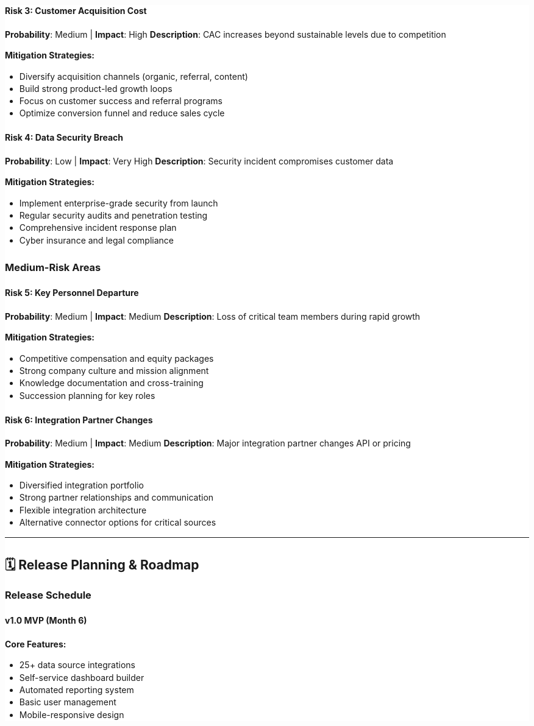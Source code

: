 #### **Risk 3: Customer Acquisition Cost**
**Probability**: Medium | **Impact**: High
**Description**: CAC increases beyond sustainable levels due to competition

**Mitigation Strategies:**
- Diversify acquisition channels (organic, referral, content)
- Build strong product-led growth loops
- Focus on customer success and referral programs
- Optimize conversion funnel and reduce sales cycle

#### **Risk 4: Data Security Breach**
**Probability**: Low | **Impact**: Very High
**Description**: Security incident compromises customer data

**Mitigation Strategies:**
- Implement enterprise-grade security from launch
- Regular security audits and penetration testing
- Comprehensive incident response plan
- Cyber insurance and legal compliance

### **Medium-Risk Areas**

#### **Risk 5: Key Personnel Departure**
**Probability**: Medium | **Impact**: Medium
**Description**: Loss of critical team members during rapid growth

**Mitigation Strategies:**
- Competitive compensation and equity packages
- Strong company culture and mission alignment
- Knowledge documentation and cross-training
- Succession planning for key roles

#### **Risk 6: Integration Partner Changes**
**Probability**: Medium | **Impact**: Medium
**Description**: Major integration partner changes API or pricing

**Mitigation Strategies:**
- Diversified integration portfolio
- Strong partner relationships and communication
- Flexible integration architecture
- Alternative connector options for critical sources

---

## 🗓️ Release Planning & Roadmap

### **Release Schedule**

#### **v1.0 MVP (Month 6)**
**Core Features:**
- 25+ data source integrations
- Self-service dashboard builder
- Automated reporting system
- Basic user management
- Mobile-responsive design
